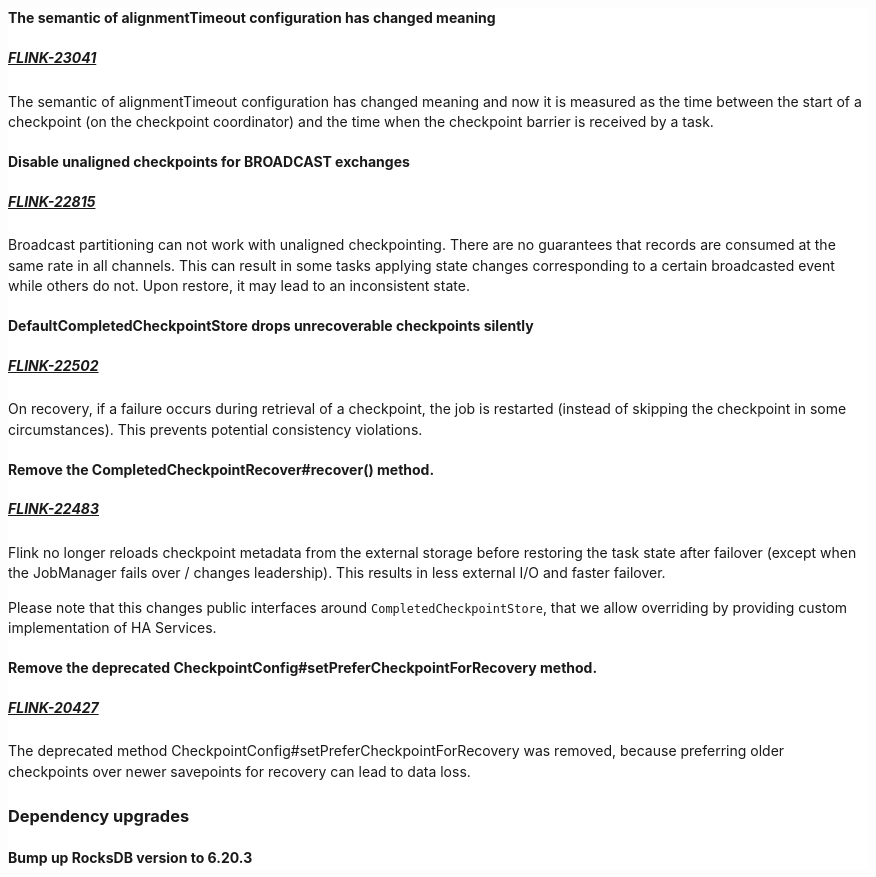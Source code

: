 #### The semantic of alignmentTimeout configuration has changed meaning

##### [FLINK-23041](https://issues.apache.org/jira/browse/FLINK-23041)

The semantic of alignmentTimeout configuration has changed meaning and now it is measured as the
time between the start of a checkpoint (on the checkpoint coordinator) and the time when the
checkpoint barrier is received by a task.

#### Disable unaligned checkpoints for BROADCAST exchanges

##### [FLINK-22815](https://issues.apache.org/jira/browse/FLINK-22815)

Broadcast partitioning can not work with unaligned checkpointing. There are no guarantees that
records are consumed at the same rate in all channels. This can result in some tasks applying state
changes corresponding to a certain broadcasted event while others do not. Upon restore, it
may lead to an inconsistent state.

#### DefaultCompletedCheckpointStore drops unrecoverable checkpoints silently

##### [FLINK-22502](https://issues.apache.org/jira/browse/FLINK-22502)

On recovery, if a failure occurs during retrieval of a checkpoint, the job is restarted (instead of
skipping the checkpoint in some circumstances). This prevents potential consistency violations.

#### Remove the CompletedCheckpointRecover#recover() method.

##### [FLINK-22483](https://issues.apache.org/jira/browse/FLINK-22483)

Flink no longer reloads checkpoint metadata from the external storage before restoring the task
state after failover (except when the JobManager fails over / changes leadership). This results
in less external I/O and faster failover.

Please note that this changes public interfaces around `CompletedCheckpointStore`, that we allow
overriding by providing custom implementation of HA Services.

#### Remove the deprecated CheckpointConfig#setPreferCheckpointForRecovery method.

##### [FLINK-20427](https://issues.apache.org/jira/browse/FLINK-20427)

The deprecated method CheckpointConfig#setPreferCheckpointForRecovery was removed, because preferring
older checkpoints over newer savepoints for recovery can lead to data loss.

### Dependency upgrades

#### Bump up RocksDB version to 6.20.3
